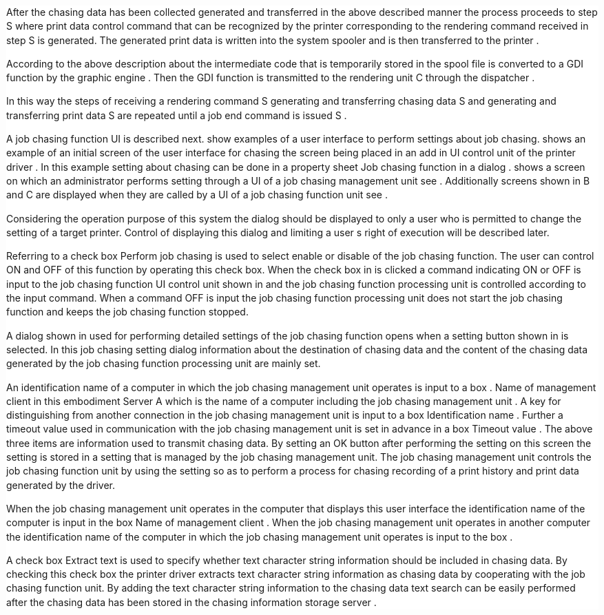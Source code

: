 After the chasing data has been collected generated and transferred in the above described manner the process proceeds to step S where print data control command that can be recognized by the printer corresponding to the rendering command received in step S is generated. The generated print data is written into the system spooler and is then transferred to the printer .

According to the above description about the intermediate code that is temporarily stored in the spool file is converted to a GDI function by the graphic engine . Then the GDI function is transmitted to the rendering unit C through the dispatcher .

In this way the steps of receiving a rendering command S generating and transferring chasing data S and generating and transferring print data S are repeated until a job end command is issued S .

A job chasing function UI is described next. show examples of a user interface to perform settings about job chasing. shows an example of an initial screen of the user interface for chasing the screen being placed in an add in UI control unit of the printer driver . In this example setting about chasing can be done in a property sheet Job chasing function in a dialog . shows a screen on which an administrator performs setting through a UI of a job chasing management unit see . Additionally screens shown in B and C are displayed when they are called by a UI of a job chasing function unit see .

Considering the operation purpose of this system the dialog should be displayed to only a user who is permitted to change the setting of a target printer. Control of displaying this dialog and limiting a user s right of execution will be described later.

Referring to a check box Perform job chasing is used to select enable or disable of the job chasing function. The user can control ON and OFF of this function by operating this check box. When the check box in is clicked a command indicating ON or OFF is input to the job chasing function UI control unit shown in and the job chasing function processing unit is controlled according to the input command. When a command OFF is input the job chasing function processing unit does not start the job chasing function and keeps the job chasing function stopped.

A dialog shown in used for performing detailed settings of the job chasing function opens when a setting button shown in is selected. In this job chasing setting dialog information about the destination of chasing data and the content of the chasing data generated by the job chasing function processing unit are mainly set.

An identification name of a computer in which the job chasing management unit operates is input to a box . Name of management client in this embodiment Server A which is the name of a computer including the job chasing management unit . A key for distinguishing from another connection in the job chasing management unit is input to a box Identification name . Further a timeout value used in communication with the job chasing management unit is set in advance in a box Timeout value . The above three items are information used to transmit chasing data. By setting an OK button after performing the setting on this screen the setting is stored in a setting that is managed by the job chasing management unit. The job chasing management unit controls the job chasing function unit by using the setting so as to perform a process for chasing recording of a print history and print data generated by the driver.

When the job chasing management unit operates in the computer that displays this user interface the identification name of the computer is input in the box Name of management client . When the job chasing management unit operates in another computer the identification name of the computer in which the job chasing management unit operates is input to the box .

A check box Extract text is used to specify whether text character string information should be included in chasing data. By checking this check box the printer driver extracts text character string information as chasing data by cooperating with the job chasing function unit. By adding the text character string information to the chasing data text search can be easily performed after the chasing data has been stored in the chasing information storage server .
